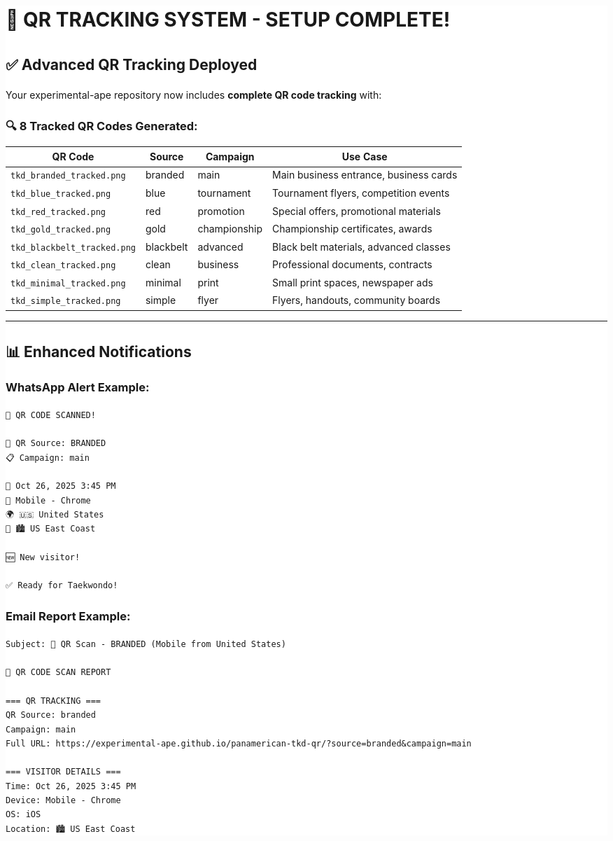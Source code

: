 # 🎯 QR TRACKING SYSTEM - SETUP COMPLETE!

## ✅ **Advanced QR Tracking Deployed**

Your experimental-ape repository now includes **complete QR code tracking** with:

### 🔍 **8 Tracked QR Codes Generated:**

| QR Code | Source | Campaign | Use Case |
|---------|--------|----------|----------|
| `tkd_branded_tracked.png` | branded | main | Main business entrance, business cards |
| `tkd_blue_tracked.png` | blue | tournament | Tournament flyers, competition events |
| `tkd_red_tracked.png` | red | promotion | Special offers, promotional materials |
| `tkd_gold_tracked.png` | gold | championship | Championship certificates, awards |
| `tkd_blackbelt_tracked.png` | blackbelt | advanced | Black belt materials, advanced classes |
| `tkd_clean_tracked.png` | clean | business | Professional documents, contracts |
| `tkd_minimal_tracked.png` | minimal | print | Small print spaces, newspaper ads |
| `tkd_simple_tracked.png` | simple | flyer | Flyers, handouts, community boards |

---

## 📊 **Enhanced Notifications**

### **WhatsApp Alert Example:**
```
🥋 QR CODE SCANNED!

🎯 QR Source: BRANDED
📋 Campaign: main

📅 Oct 26, 2025 3:45 PM
📱 Mobile - Chrome
🌍 🇺🇸 United States
📍 🏙️ US East Coast

🆕 New visitor!

✅ Ready for Taekwondo!
```

### **Email Report Example:**
```
Subject: 🥋 QR Scan - BRANDED (Mobile from United States)

🎯 QR CODE SCAN REPORT

=== QR TRACKING ===
QR Source: branded
Campaign: main
Full URL: https://experimental-ape.github.io/panamerican-tkd-qr/?source=branded&campaign=main

=== VISITOR DETAILS ===
Time: Oct 26, 2025 3:45 PM
Device: Mobile - Chrome
OS: iOS
Location: 🏙️ US East Coast
```